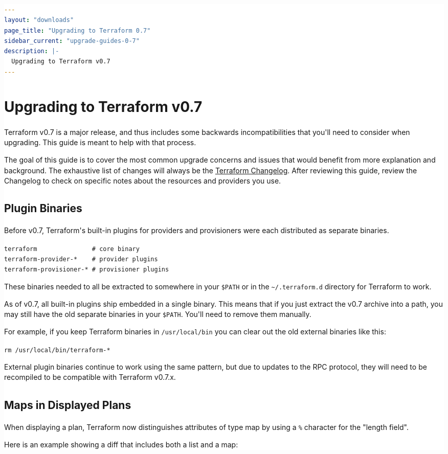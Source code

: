 ```yaml
---
layout: "downloads"
page_title: "Upgrading to Terraform 0.7"
sidebar_current: "upgrade-guides-0-7"
description: |-
  Upgrading to Terraform v0.7
---
```


# Upgrading to Terraform v0.7

Terraform v0.7 is a major release, and thus includes some backwards incompatibilities that you'll need to consider when upgrading. This guide is meant to help with that process.

The goal of this guide is to cover the most common upgrade concerns and issues that would benefit from more explanation and background. The exhaustive list of changes will always be the [Terraform Changelog](https://github.com/hashicorp/terraform/blob/master/CHANGELOG.md). After reviewing this guide, review the Changelog to check on specific notes about the resources and providers you use.

## Plugin Binaries

Before v0.7, Terraform's built-in plugins for providers and provisioners were each distributed as separate binaries.

```
terraform               # core binary
terraform-provider-*    # provider plugins
terraform-provisioner-* # provisioner plugins
```

These binaries needed to all be extracted to somewhere in your `$PATH` or in the `~/.terraform.d` directory for Terraform to work.

As of v0.7, all built-in plugins ship embedded in a single binary. This means that if you just extract the v0.7 archive into a path, you may still have the old separate binaries in your `$PATH`. You'll need to remove them manually.

For example, if you keep Terraform binaries in `/usr/local/bin` you can clear out the old external binaries like this:

```
rm /usr/local/bin/terraform-*
```

External plugin binaries continue to work using the same pattern, but due to updates to the RPC protocol, they will need to be recompiled to be compatible with Terraform v0.7.x.

## Maps in Displayed Plans

When displaying a plan, Terraform now distinguishes attributes of type map by using a `%` character for the "length field".

Here is an example showing a diff that includes both a list and a map:

